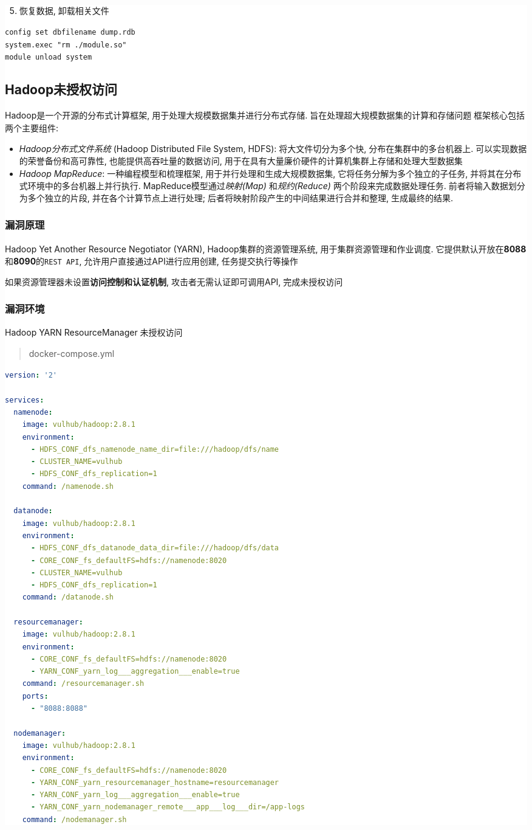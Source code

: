5. 恢复数据, 卸载相关文件
```
config set dbfilename dump.rdb
system.exec "rm ./module.so"
module unload system
```

## Hadoop未授权访问
Hadoop是一个开源的分布式计算框架, 用于处理大规模数据集并进行分布式存储. 旨在处理超大规模数据集的计算和存储问题
框架核心包括两个主要组件:
- *Hadoop分布式文件系统* (Hadoop Distributed File System, HDFS): 将大文件切分为多个快, 分布在集群中的多台机器上. 可以实现数据的荣誉备份和高可靠性, 也能提供高吞吐量的数据访问, 用于在具有大量廉价硬件的计算机集群上存储和处理大型数据集
- *Hadoop MapReduce*: 一种编程模型和梳理框架, 用于并行处理和生成大规模数据集, 它将任务分解为多个独立的子任务, 并将其在分布式环境中的多台机器上并行执行. MapReduce模型通过*映射(Map)* 和*规约(Reduce)* 两个阶段来完成数据处理任务. 前者将输入数据划分为多个独立的片段, 并在各个计算节点上进行处理; 后者将映射阶段产生的中间结果进行合并和整理, 生成最终的结果.

### 漏洞原理
Hadoop Yet Another Resource Negotiator (YARN), Hadoop集群的资源管理系统, 用于集群资源管理和作业调度. 它提供默认开放在**8088**和**8090**的`REST API`, 允许用户直接通过API进行应用创建, 任务提交执行等操作

如果资源管理器未设置**访问控制和认证机制**, 攻击者无需认证即可调用API, 完成未授权访问

### 漏洞环境
Hadoop YARN ResourceManager 未授权访问
> docker-compose.yml
```yml
version: '2'

services:
  namenode:
    image: vulhub/hadoop:2.8.1
    environment:
      - HDFS_CONF_dfs_namenode_name_dir=file:///hadoop/dfs/name
      - CLUSTER_NAME=vulhub
      - HDFS_CONF_dfs_replication=1
    command: /namenode.sh

  datanode:
    image: vulhub/hadoop:2.8.1
    environment:
      - HDFS_CONF_dfs_datanode_data_dir=file:///hadoop/dfs/data
      - CORE_CONF_fs_defaultFS=hdfs://namenode:8020
      - CLUSTER_NAME=vulhub
      - HDFS_CONF_dfs_replication=1
    command: /datanode.sh

  resourcemanager:
    image: vulhub/hadoop:2.8.1
    environment:
      - CORE_CONF_fs_defaultFS=hdfs://namenode:8020
      - YARN_CONF_yarn_log___aggregation___enable=true
    command: /resourcemanager.sh
    ports:
      - "8088:8088"

  nodemanager:
    image: vulhub/hadoop:2.8.1
    environment:
      - CORE_CONF_fs_defaultFS=hdfs://namenode:8020
      - YARN_CONF_yarn_resourcemanager_hostname=resourcemanager
      - YARN_CONF_yarn_log___aggregation___enable=true
      - YARN_CONF_yarn_nodemanager_remote___app___log___dir=/app-logs
    command: /nodemanager.sh
```